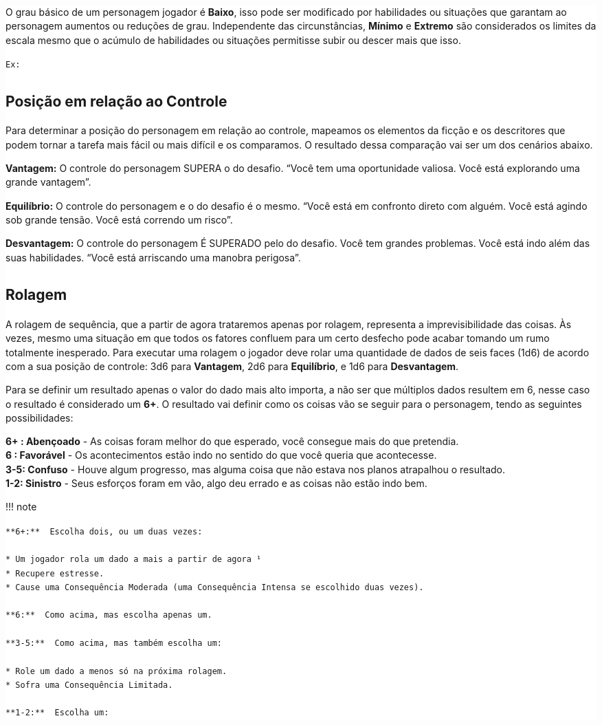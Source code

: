 O grau básico de um personagem jogador é **Baixo**, isso pode ser modificado por habilidades ou situações que garantam ao personagem aumentos ou reduções de grau. Independente das circunstâncias, **Mínimo** e **Extremo** são considerados os limites da escala mesmo que o acúmulo de habilidades ou situações permitisse subir ou descer mais que isso.

    Ex: 

## Posição em relação ao Controle 

Para determinar a posição do personagem em relação ao controle, mapeamos os elementos da ficção e os descritores que podem tornar a tarefa mais fácil ou mais difícil e os comparamos. O resultado dessa comparação vai ser um dos cenários abaixo.

**Vantagem:** O controle do personagem SUPERA o do desafio. “Você tem uma oportunidade valiosa. Você está explorando uma grande vantagem”.

**Equilíbrio:** O controle do personagem e o do desafio é o mesmo. “Você está em confronto direto com alguém. Você está agindo sob grande tensão. Você está correndo um risco”.

**Desvantagem:** O controle do personagem É SUPERADO pelo do desafio. Você tem grandes problemas. Você está indo além das suas habilidades. “Você está arriscando uma manobra perigosa”.

## Rolagem

A rolagem de sequência, que a partir de agora trataremos apenas por rolagem, representa a imprevisibilidade das coisas. Às vezes, mesmo uma situação em que todos os fatores confluem para um certo desfecho pode acabar tomando um rumo totalmente inesperado. Para executar uma rolagem o jogador deve rolar uma quantidade de dados de seis faces (1d6) de acordo com a sua posição de controle: 3d6 para **Vantagem**, 2d6 para **Equilíbrio**, e 1d6 para **Desvantagem**. 

Para se definir um resultado apenas o valor do dado mais alto importa, a não ser que múltiplos dados resultem em 6, nesse caso o resultado é considerado um **6+**. O resultado vai definir como os coisas vão se seguir para o personagem, tendo as seguintes possibilidades:

**6+ : Abençoado** \- As coisas foram melhor do que esperado, você consegue mais do que pretendia.  
**6 : Favorável** \- Os acontecimentos estão indo no sentido do que você queria que acontecesse.  
**3-5: Confuso** \- Houve algum progresso, mas alguma coisa que não estava nos planos atrapalhou o resultado.  
**1-2: Sinistro** \- Seus esforços foram em vão, algo deu errado e as coisas não estão indo bem.

!!! note

    **6+:**  Escolha dois, ou um duas vezes: 

    * Um jogador rola um dado a mais a partir de agora ¹ 
    * Recupere estresse. 
    * Cause uma Consequência Moderada (uma Consequência Intensa se escolhido duas vezes). 

    **6:**	Como acima, mas escolha apenas um. 

    **3-5:**  Como acima, mas também escolha um: 

    * Role um dado a menos só na próxima rolagem. 
    * Sofra uma Consequência Limitada. 

    **1-2:**  Escolha um: 
